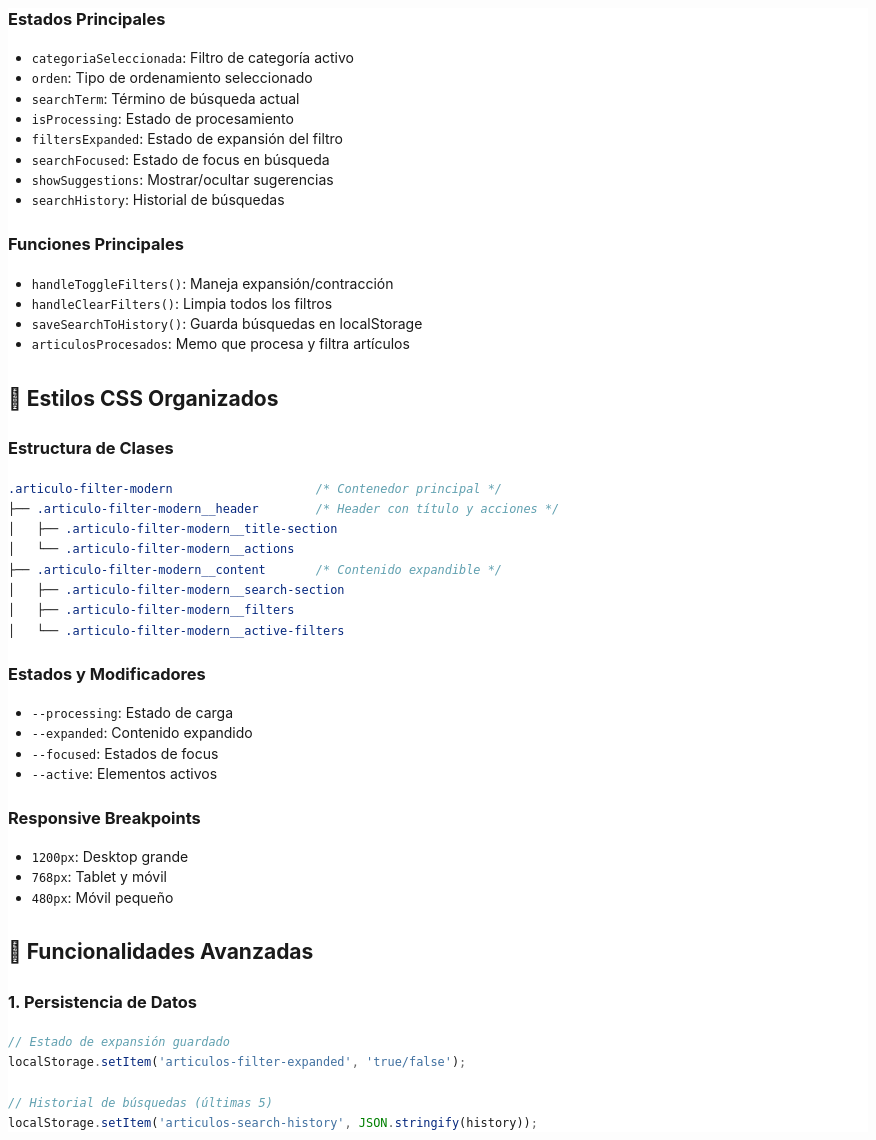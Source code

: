 ### **Estados Principales**
- `categoriaSeleccionada`: Filtro de categoría activo
- `orden`: Tipo de ordenamiento seleccionado
- `searchTerm`: Término de búsqueda actual
- `isProcessing`: Estado de procesamiento
- `filtersExpanded`: Estado de expansión del filtro
- `searchFocused`: Estado de focus en búsqueda
- `showSuggestions`: Mostrar/ocultar sugerencias
- `searchHistory`: Historial de búsquedas

### **Funciones Principales**
- `handleToggleFilters()`: Maneja expansión/contracción
- `handleClearFilters()`: Limpia todos los filtros
- `saveSearchToHistory()`: Guarda búsquedas en localStorage
- `articulosProcesados`: Memo que procesa y filtra artículos

## 🎨 Estilos CSS Organizados

### **Estructura de Clases**
```css
.articulo-filter-modern                    /* Contenedor principal */
├── .articulo-filter-modern__header        /* Header con título y acciones */
│   ├── .articulo-filter-modern__title-section
│   └── .articulo-filter-modern__actions
├── .articulo-filter-modern__content       /* Contenido expandible */
│   ├── .articulo-filter-modern__search-section
│   ├── .articulo-filter-modern__filters
│   └── .articulo-filter-modern__active-filters
```

### **Estados y Modificadores**
- `--processing`: Estado de carga
- `--expanded`: Contenido expandido
- `--focused`: Estados de focus
- `--active`: Elementos activos

### **Responsive Breakpoints**
- `1200px`: Desktop grande
- `768px`: Tablet y móvil
- `480px`: Móvil pequeño

## 🚀 Funcionalidades Avanzadas

### **1. Persistencia de Datos**
```javascript
// Estado de expansión guardado
localStorage.setItem('articulos-filter-expanded', 'true/false');

// Historial de búsquedas (últimas 5)
localStorage.setItem('articulos-search-history', JSON.stringify(history));
```

